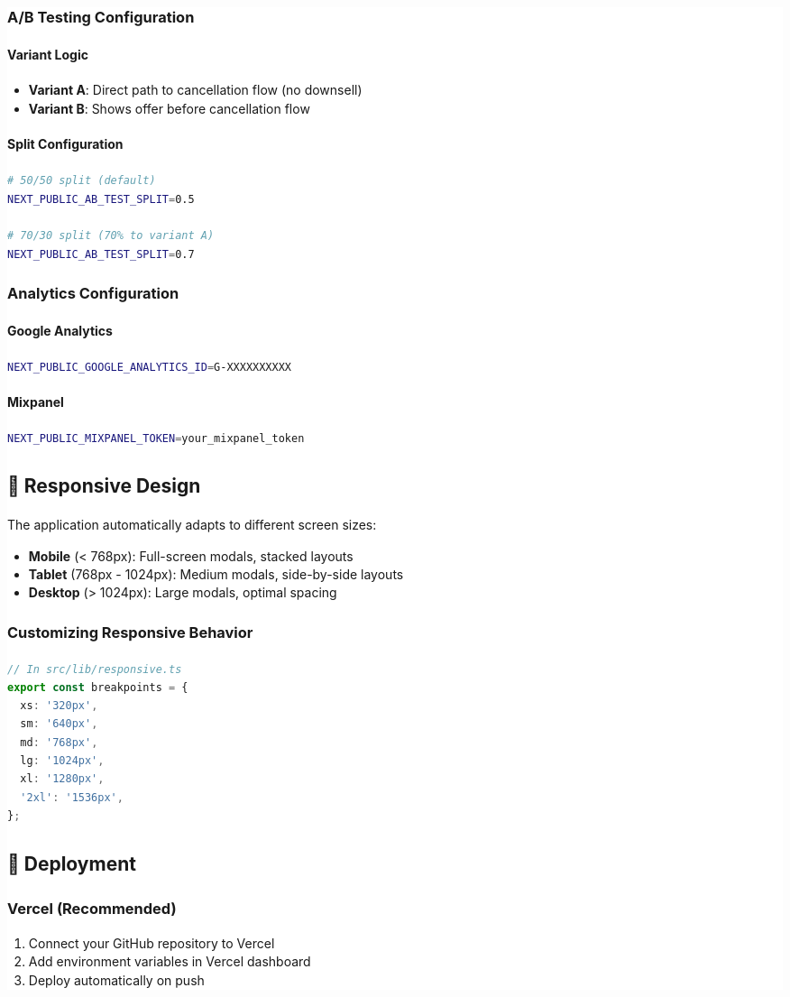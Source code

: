 ### A/B Testing Configuration

#### Variant Logic
- **Variant A**: Direct path to cancellation flow (no downsell)
- **Variant B**: Shows offer before cancellation flow

#### Split Configuration
```bash
# 50/50 split (default)
NEXT_PUBLIC_AB_TEST_SPLIT=0.5

# 70/30 split (70% to variant A)
NEXT_PUBLIC_AB_TEST_SPLIT=0.7
```

### Analytics Configuration

#### Google Analytics
```bash
NEXT_PUBLIC_GOOGLE_ANALYTICS_ID=G-XXXXXXXXXX
```

#### Mixpanel
```bash
NEXT_PUBLIC_MIXPANEL_TOKEN=your_mixpanel_token
```

## 📱 Responsive Design

The application automatically adapts to different screen sizes:

- **Mobile** (< 768px): Full-screen modals, stacked layouts
- **Tablet** (768px - 1024px): Medium modals, side-by-side layouts
- **Desktop** (> 1024px): Large modals, optimal spacing

### Customizing Responsive Behavior

```typescript
// In src/lib/responsive.ts
export const breakpoints = {
  xs: '320px',
  sm: '640px',
  md: '768px',
  lg: '1024px',
  xl: '1280px',
  '2xl': '1536px',
};
```

## 🚀 Deployment

### Vercel (Recommended)
1. Connect your GitHub repository to Vercel
2. Add environment variables in Vercel dashboard
3. Deploy automatically on push
